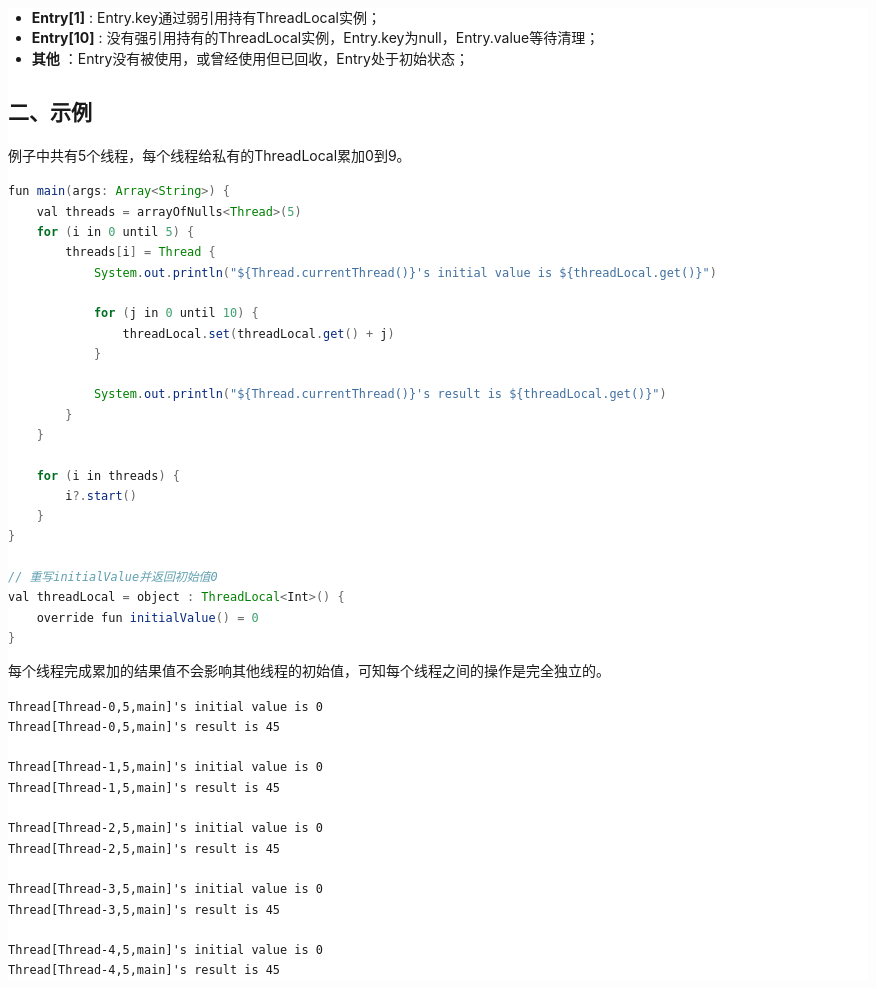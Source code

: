 - __Entry[1]__ : Entry.key通过弱引用持有ThreadLocal实例；
- __Entry[10]__ : 没有强引用持有的ThreadLocal实例，Entry.key为null，Entry.value等待清理；
- __其他__ ：Entry没有被使用，或曾经使用但已回收，Entry处于初始状态；

## 二、示例

例子中共有5个线程，每个线程给私有的ThreadLocal累加0到9。

```java
fun main(args: Array<String>) {
    val threads = arrayOfNulls<Thread>(5)
    for (i in 0 until 5) {
        threads[i] = Thread {
            System.out.println("${Thread.currentThread()}'s initial value is ${threadLocal.get()}")

            for (j in 0 until 10) {
                threadLocal.set(threadLocal.get() + j)
            }

            System.out.println("${Thread.currentThread()}'s result is ${threadLocal.get()}")
        }
    }

    for (i in threads) {
        i?.start()
    }
}

// 重写initialValue并返回初始值0
val threadLocal = object : ThreadLocal<Int>() {
    override fun initialValue() = 0
}
```

每个线程完成累加的结果值不会影响其他线程的初始值，可知每个线程之间的操作是完全独立的。

```
Thread[Thread-0,5,main]'s initial value is 0
Thread[Thread-0,5,main]'s result is 45

Thread[Thread-1,5,main]'s initial value is 0
Thread[Thread-1,5,main]'s result is 45

Thread[Thread-2,5,main]'s initial value is 0
Thread[Thread-2,5,main]'s result is 45

Thread[Thread-3,5,main]'s initial value is 0
Thread[Thread-3,5,main]'s result is 45

Thread[Thread-4,5,main]'s initial value is 0
Thread[Thread-4,5,main]'s result is 45
```
